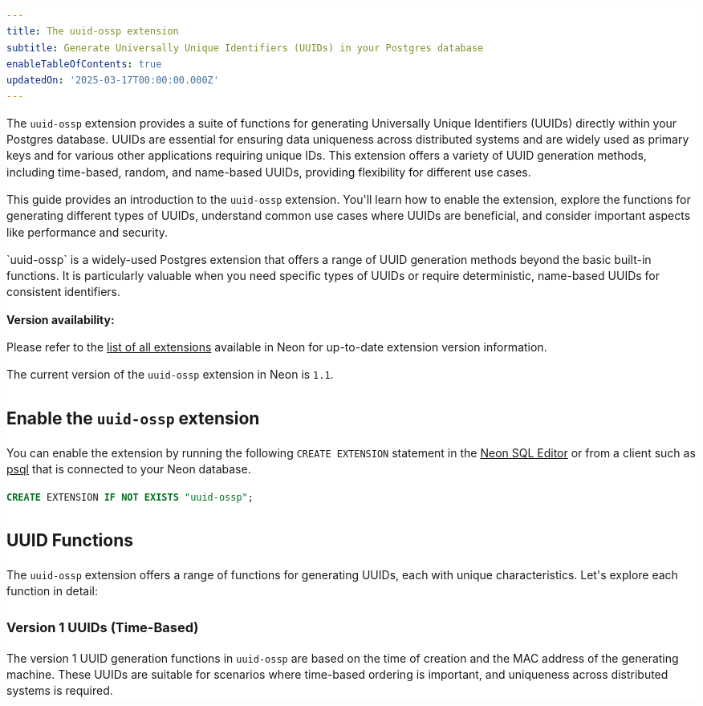 ```yaml
---
title: The uuid-ossp extension
subtitle: Generate Universally Unique Identifiers (UUIDs) in your Postgres database
enableTableOfContents: true
updatedOn: '2025-03-17T00:00:00.000Z'
---
```


The `uuid-ossp` extension provides a suite of functions for generating Universally Unique Identifiers (UUIDs) directly within your Postgres database. UUIDs are essential for ensuring data uniqueness across distributed systems and are widely used as primary keys and for various other applications requiring unique IDs. This extension offers a variety of UUID generation methods, including time-based, random, and name-based UUIDs, providing flexibility for different use cases.

<CTA />

This guide provides an introduction to the `uuid-ossp` extension. You'll learn how to enable the extension, explore the functions for generating different types of UUIDs, understand common use cases where UUIDs are beneficial, and consider important aspects like performance and security.

<Admonition type="note">
`uuid-ossp` is a widely-used Postgres extension that offers a range of UUID generation methods beyond the basic built-in functions. It is particularly valuable when you need specific types of UUIDs or require deterministic, name-based UUIDs for consistent identifiers.
</Admonition>

**Version availability:**

Please refer to the [list of all extensions](/docs/extensions/pg-extensions) available in Neon for up-to-date extension version information.

The current version of the `uuid-ossp` extension in Neon is `1.1`.

## Enable the `uuid-ossp` extension

You can enable the extension by running the following `CREATE EXTENSION` statement in the [Neon SQL Editor](/docs/get-started-with-neon/query-with-neon-sql-editor) or from a client such as [psql](/docs/connect/query-with-psql-editor) that is connected to your Neon database.

```sql
CREATE EXTENSION IF NOT EXISTS "uuid-ossp";
```

## UUID Functions

The `uuid-ossp` extension offers a range of functions for generating UUIDs, each with unique characteristics. Let's explore each function in detail:

### Version 1 UUIDs (Time-Based)

The version 1 UUID generation functions in `uuid-ossp` are based on the time of creation and the MAC address of the generating machine. These UUIDs are suitable for scenarios where time-based ordering is important, and uniqueness across distributed systems is required.
